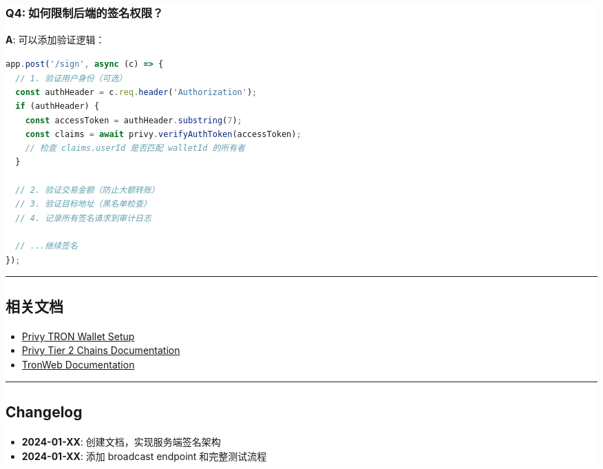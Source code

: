 ### Q4: 如何限制后端的签名权限？

**A**: 可以添加验证逻辑：

```typescript
app.post('/sign', async (c) => {
  // 1. 验证用户身份（可选）
  const authHeader = c.req.header('Authorization');
  if (authHeader) {
    const accessToken = authHeader.substring(7);
    const claims = await privy.verifyAuthToken(accessToken);
    // 检查 claims.userId 是否匹配 walletId 的所有者
  }

  // 2. 验证交易金额（防止大额转账）
  // 3. 验证目标地址（黑名单检查）
  // 4. 记录所有签名请求到审计日志

  // ...继续签名
});
```

---

## 相关文档

- [Privy TRON Wallet Setup](./PRIVY_TRON_SETUP.md)
- [Privy Tier 2 Chains Documentation](https://docs.privy.io/guide/react/wallets/embedded/tier-2)
- [TronWeb Documentation](https://developers.tron.network/docs/tronweb)

---

## Changelog

- **2024-01-XX**: 创建文档，实现服务端签名架构
- **2024-01-XX**: 添加 broadcast endpoint 和完整测试流程
